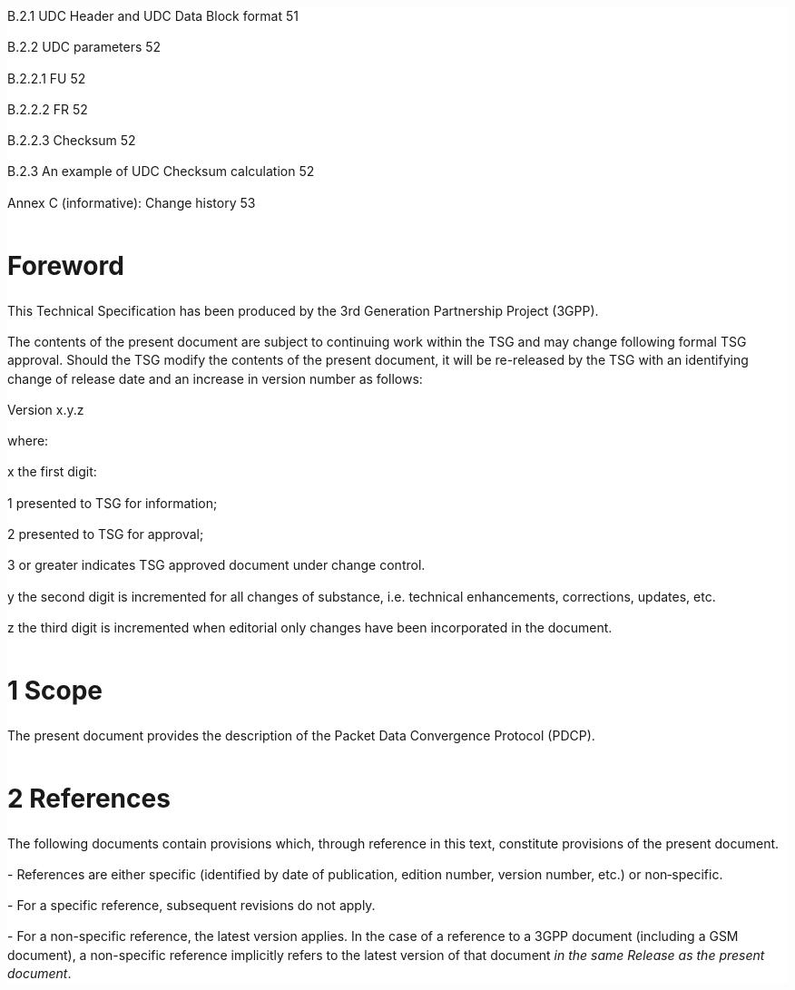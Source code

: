 B.2.1 UDC Header and UDC Data Block format 51

B.2.2 UDC parameters 52

B.2.2.1 FU 52

B.2.2.2 FR 52

B.2.2.3 Checksum 52

B.2.3 An example of UDC Checksum calculation 52

Annex C (informative): Change history 53

 Foreword
========

This Technical Specification has been produced by the 3rd Generation
Partnership Project (3GPP).

The contents of the present document are subject to continuing work
within the TSG and may change following formal TSG approval. Should the
TSG modify the contents of the present document, it will be re-released
by the TSG with an identifying change of release date and an increase in
version number as follows:

Version x.y.z

where:

x the first digit:

1 presented to TSG for information;

2 presented to TSG for approval;

3 or greater indicates TSG approved document under change control.

y the second digit is incremented for all changes of substance, i.e.
technical enhancements, corrections, updates, etc.

z the third digit is incremented when editorial only changes have been
incorporated in the document.

 1 Scope
=======

The present document provides the description of the Packet Data
Convergence Protocol (PDCP).

2 References
============

The following documents contain provisions which, through reference in
this text, constitute provisions of the present document.

\- References are either specific (identified by date of publication,
edition number, version number, etc.) or non‑specific.

\- For a specific reference, subsequent revisions do not apply.

\- For a non-specific reference, the latest version applies. In the case
of a reference to a 3GPP document (including a GSM document), a
non-specific reference implicitly refers to the latest version of that
document *in the same Release as the present document*.
